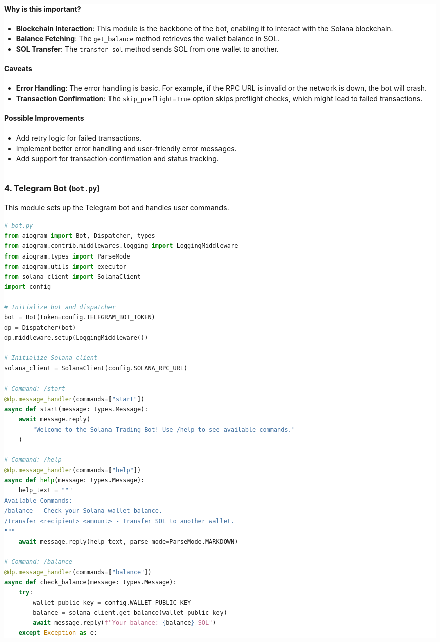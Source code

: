 #### **Why is this important?**
- **Blockchain Interaction**: This module is the backbone of the bot, enabling it to interact with the Solana blockchain.
- **Balance Fetching**: The `get_balance` method retrieves the wallet balance in SOL.
- **SOL Transfer**: The `transfer_sol` method sends SOL from one wallet to another.

#### **Caveats**
- **Error Handling**: The error handling is basic. For example, if the RPC URL is invalid or the network is down, the bot will crash.
- **Transaction Confirmation**: The `skip_preflight=True` option skips preflight checks, which might lead to failed transactions.

#### **Possible Improvements**
- Add retry logic for failed transactions.
- Implement better error handling and user-friendly error messages.
- Add support for transaction confirmation and status tracking.

---

### **4. Telegram Bot (`bot.py`)**
This module sets up the Telegram bot and handles user commands.

```python
# bot.py
from aiogram import Bot, Dispatcher, types
from aiogram.contrib.middlewares.logging import LoggingMiddleware
from aiogram.types import ParseMode
from aiogram.utils import executor
from solana_client import SolanaClient
import config

# Initialize bot and dispatcher
bot = Bot(token=config.TELEGRAM_BOT_TOKEN)
dp = Dispatcher(bot)
dp.middleware.setup(LoggingMiddleware())

# Initialize Solana client
solana_client = SolanaClient(config.SOLANA_RPC_URL)

# Command: /start
@dp.message_handler(commands=["start"])
async def start(message: types.Message):
    await message.reply(
        "Welcome to the Solana Trading Bot! Use /help to see available commands."
    )

# Command: /help
@dp.message_handler(commands=["help"])
async def help(message: types.Message):
    help_text = """
Available Commands:
/balance - Check your Solana wallet balance.
/transfer <recipient> <amount> - Transfer SOL to another wallet.
"""
    await message.reply(help_text, parse_mode=ParseMode.MARKDOWN)

# Command: /balance
@dp.message_handler(commands=["balance"])
async def check_balance(message: types.Message):
    try:
        wallet_public_key = config.WALLET_PUBLIC_KEY
        balance = solana_client.get_balance(wallet_public_key)
        await message.reply(f"Your balance: {balance} SOL")
    except Exception as e:
```